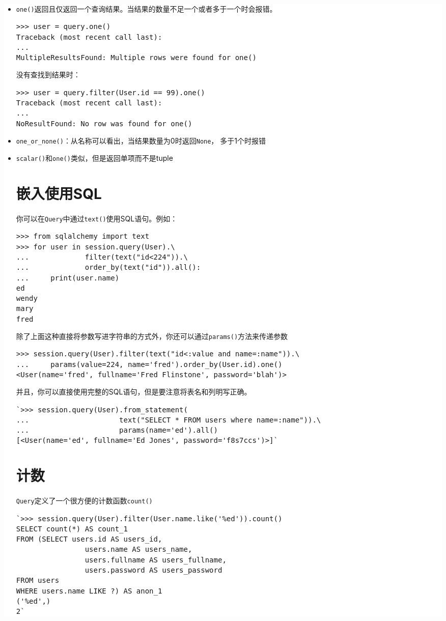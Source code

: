 *   `one()`返回且仅返回一个查询结果。当结果的数量不足一个或者多于一个时会报错。
    <pre class="lang:python decode:true">&gt;&gt;&gt; user = query.one()
    Traceback (most recent call last):
    ...
    MultipleResultsFound: Multiple rows were found for one()</pre>

    没有查找到结果时：

    <pre class="lang:python decode:true">&gt;&gt;&gt; user = query.filter(User.id == 99).one()
    Traceback (most recent call last):
    ...
    NoResultFound: No row was found for one()</pre>

*   `one_or_none()`：从名称可以看出，当结果数量为0时返回`None`， 多于1个时报错

*   `scalar()`和`one()`类似，但是返回单项而不是tuple

    # 嵌入使用SQL

    你可以在`Query`中通过`text()`使用SQL语句。例如：

    <pre class="lang:python decode:true">&gt;&gt;&gt; from sqlalchemy import text
    &gt;&gt;&gt; for user in session.query(User).\
    ...             filter(text("id&lt;224")).\
    ...             order_by(text("id")).all():
    ...     print(user.name)
    ed
    wendy
    mary
    fred</pre>

    除了上面这种直接将参数写进字符串的方式外，你还可以通过`params()`方法来传递参数

    <pre class="lang:python decode:true">&gt;&gt;&gt; session.query(User).filter(text("id&lt;:value and name=:name")).\
    ...     params(value=224, name='fred').order_by(User.id).one()
    &lt;User(name='fred', fullname='Fred Flinstone', password='blah')&gt;</pre>

    并且，你可以直接使用完整的SQL语句，但是要注意将表名和列明写正确。

    <pre class="hljs bash">`&gt;&gt;&gt; session.query(User).from_statement(
    ...                     text(<span class="hljs-string">"SELECT * FROM users where name=:name"</span>)).\
    ...                     params(name=<span class="hljs-string">'ed'</span>).all()
    [&lt;User(name=<span class="hljs-string">'ed'</span>, fullname=<span class="hljs-string">'Ed Jones'</span>, password=<span class="hljs-string">'f8s7ccs'</span>)&gt;]`</pre>

    # 计数

    `Query`定义了一个很方便的计数函数`count()`

    <pre class="hljs bash">`&gt;&gt;&gt; session.query(User).filter(User.name.like(<span class="hljs-string">'%ed'</span>)).count()
    SELECT count(*) AS count_1
    FROM (SELECT users.id AS users_id,
                    users.name AS users_name,
                    users.fullname AS users_fullname,
                    users.password AS users_password
    FROM users
    WHERE users.name LIKE ?) AS anon_1
    (<span class="hljs-string">'%ed'</span>,)
    <span class="hljs-number">2</span>`</pre>
